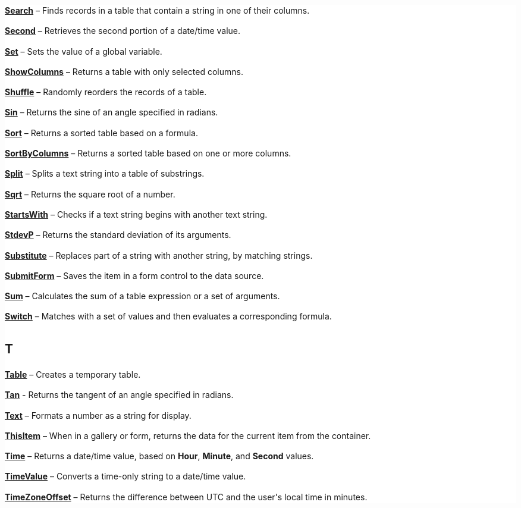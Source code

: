 **[Search](../functions/function-filter-lookup.md)** – Finds records in a table that contain a string in one of their columns.  

**[Second](../functions/function-datetime-parts.md)** – Retrieves the second portion of a date/time value.

**[Set](../functions/function-set.md)** – Sets the value of a global variable.

**[ShowColumns](../functions/function-table-shaping.md)** – Returns a table with only selected columns.

**[Shuffle](../functions/function-shuffle.md)** – Randomly reorders the records of a table.

**[Sin](../functions/function-trig.md)** – Returns the sine of an angle specified in radians.

**[Sort](../functions/function-sort.md)** – Returns a sorted table based on a formula.

**[SortByColumns](../functions/function-sort.md)** – Returns a sorted table based on one or more columns.

**[Split](../functions/function-split.md)** – Splits a text string into a table of substrings.

**[Sqrt](../functions/function-numericals.md)** – Returns the square root of a number.

**[StartsWith](../functions/function-startswith.md)** – Checks if a text string begins with another text string.

**[StdevP](../functions/function-aggregates.md)** – Returns the standard deviation of its arguments.  

**[Substitute](../functions/function-replace-substitute.md)** – Replaces part of a string with another string, by matching strings.

**[SubmitForm](../functions/function-form.md)** – Saves the item in a form control to the data source.

**[Sum](../functions/function-aggregates.md)** – Calculates the sum of a table expression or a set of arguments.  

**[Switch](../functions/function-if.md)** – Matches with a set of values and then evaluates a corresponding formula.

## T
**[Table](../functions/function-table.md)** – Creates a temporary table.  

**[Tan](../functions/function-trig.md)** - Returns the tangent of an angle specified in radians.

**[Text](../functions/function-text.md)** – Formats a number as a string for display.

**[ThisItem](../../functions/operators.md#thisitem-operator)** – When in a gallery or form, returns the data for the current item from the container.

**[Time](../functions/function-date-time.md)** – Returns a date/time value, based on **Hour**, **Minute**, and **Second** values.  

**[TimeValue](../functions/function-datevalue-timevalue.md)** – Converts a time-only string to a date/time value.

**[TimeZoneOffset](../functions/function-dateadd-datediff.md)** – Returns the difference between UTC and the user's local time in minutes.
